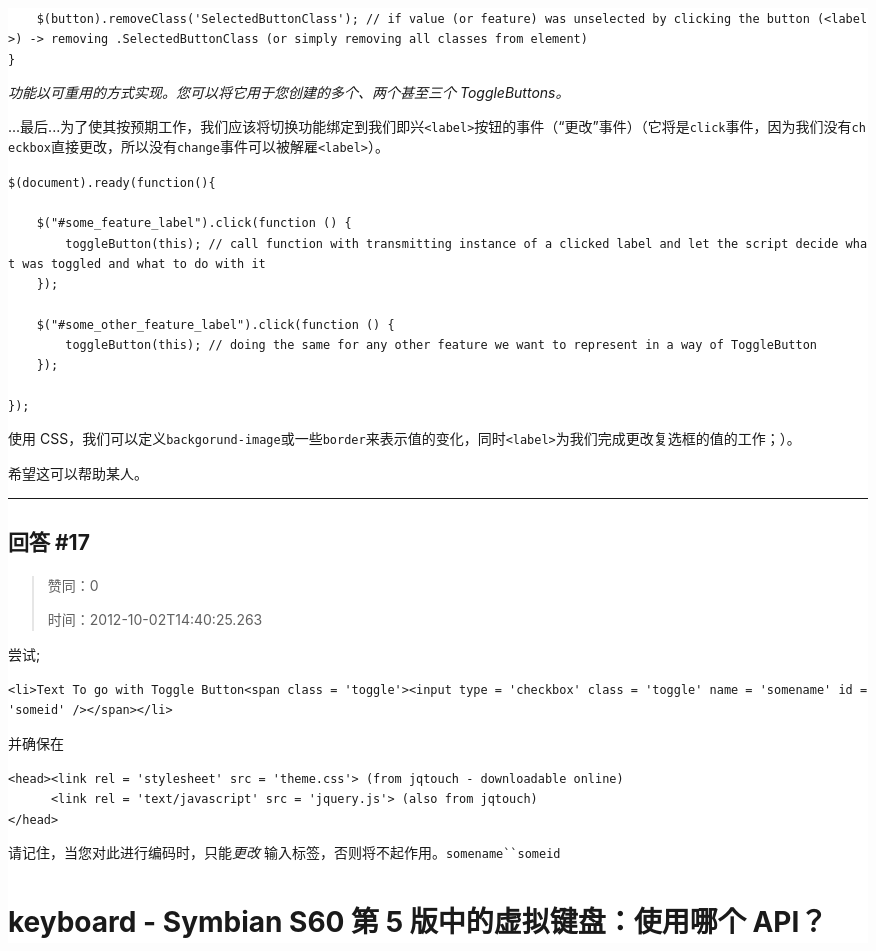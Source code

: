 ```
    $(button).removeClass('SelectedButtonClass'); // if value (or feature) was unselected by clicking the button (<label>) -> removing .SelectedButtonClass (or simply removing all classes from element)
} 
```

*功能以可重用的方式实现。您可以将它用于您创建的多个、两个甚至三个 ToggleButtons。*

...最后...为了使其按预期工作，我们应该将切换功能绑定到我们即兴`<label>`按钮的事件（“更改”事件）（它将是`click`事件，因为我们没有`checkbox`直接更改，所以没有`change`事件可以被解雇`<label>`）。

```
$(document).ready(function(){

    $("#some_feature_label").click(function () {
        toggleButton(this); // call function with transmitting instance of a clicked label and let the script decide what was toggled and what to do with it
    });

    $("#some_other_feature_label").click(function () {
        toggleButton(this); // doing the same for any other feature we want to represent in a way of ToggleButton
    });

}); 
```

使用 CSS，我们可以定义`backgorund-image`或一些`border`来表示值的变化，同时`<label>`为我们完成更改复选框的值的工作；）。

希望这可以帮助某人。

* * *

## 回答 #17

> 赞同：0
> 
> 时间：2012-10-02T14:40:25.263

尝试;

```
<li>Text To go with Toggle Button<span class = 'toggle'><input type = 'checkbox' class = 'toggle' name = 'somename' id = 'someid' /></span></li> 
```

并确保在

```
<head><link rel = 'stylesheet' src = 'theme.css'> (from jqtouch - downloadable online)
      <link rel = 'text/javascript' src = 'jquery.js'> (also from jqtouch)
</head> 
```

请记住，当您对此进行编码时，只能*更改* 输入标签，否则将不起作用。`somename``someid`

# keyboard - Symbian S60 第 5 版中的虚拟键盘：使用哪个 API？
